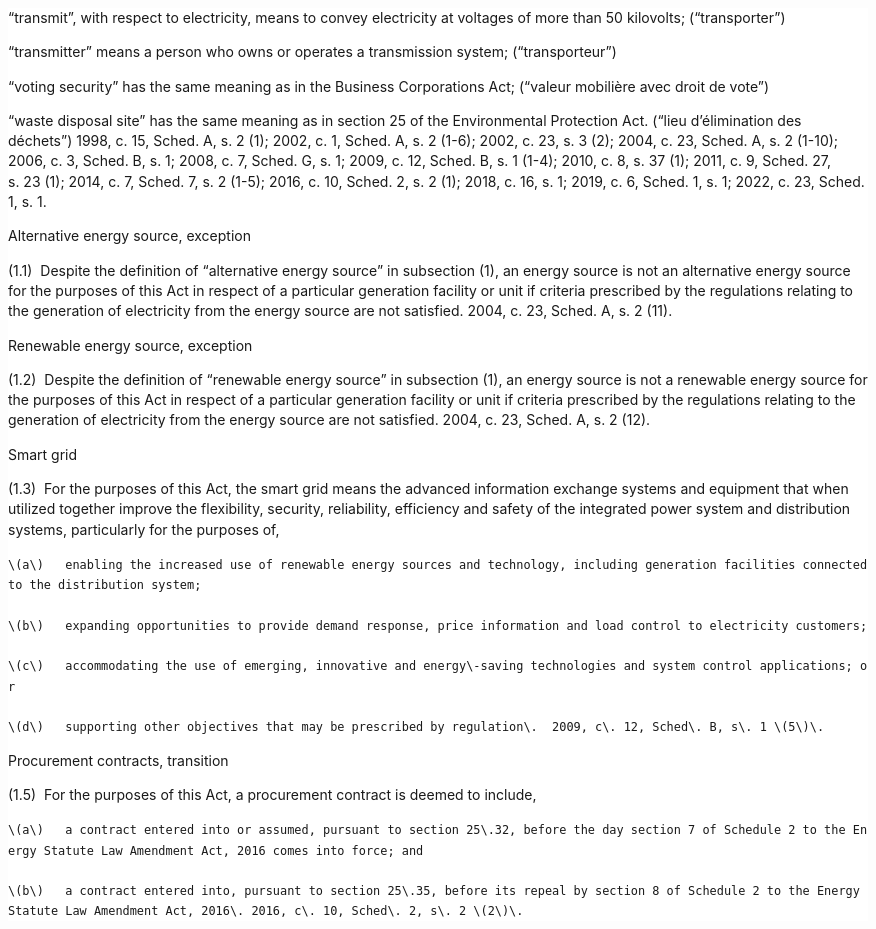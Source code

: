 “transmit”, with respect to electricity, means to convey electricity at voltages of more than 50 kilovolts; \(“transporter”\)

“transmitter” means a person who owns or operates a transmission system; \(“transporteur”\)

“voting security” has the same meaning as in the Business Corporations Act; \(“valeur mobilière avec droit de vote”\)

“waste disposal site” has the same meaning as in section 25 of the Environmental Protection Act\. \(“lieu d’élimination des déchets”\)  1998, c\. 15, Sched\. A, s\. 2 \(1\); 2002, c\. 1, Sched\. A, s\. 2 \(1\-6\); 2002, c\. 23, s\. 3 \(2\); 2004, c\. 23, Sched\. A, s\. 2 \(1\-10\); 2006, c\. 3, Sched\. B, s\. 1; 2008, c\. 7, Sched\. G, s\. 1; 2009, c\. 12, Sched\. B, s\. 1 \(1\-4\); 2010, c\. 8, s\. 37 \(1\); 2011, c\. 9, Sched\. 27, s\. 23 \(1\); 2014, c\. 7, Sched\. 7,  s\. 2 \(1\-5\); 2016, c\. 10, Sched\. 2, s\. 2 \(1\); 2018, c\. 16, s\. 1; 2019, c\. 6, Sched\. 1, s\. 1; 2022, c\. 23, Sched\. 1, s\. 1\.

Alternative energy source, exception

\(1\.1\)  Despite the definition of “alternative energy source” in subsection \(1\), an energy source is not an alternative energy source for the purposes of this Act in respect of a particular generation facility or unit if criteria prescribed by the regulations relating to the generation of electricity from the energy source are not satisfied\.  2004, c\. 23, Sched\. A, s\. 2 \(11\)\.

Renewable energy source, exception

\(1\.2\)  Despite the definition of “renewable energy source” in subsection \(1\), an energy source is not a renewable energy source for the purposes of this Act in respect of a particular generation facility or unit if criteria prescribed by the regulations relating to the generation of electricity from the energy source are not satisfied\.  2004, c\. 23, Sched\. A, s\. 2 \(12\)\.

Smart grid

\(1\.3\)  For the purposes of this Act, the smart grid means the advanced information exchange systems and equipment that when utilized together improve the flexibility, security, reliability, efficiency and safety of the integrated power system and distribution systems, particularly for the purposes of,

	\(a\)	enabling the increased use of renewable energy sources and technology, including generation facilities connected to the distribution system; 

	\(b\)	expanding opportunities to provide demand response, price information and load control to electricity customers; 

	\(c\)	accommodating the use of emerging, innovative and energy\-saving technologies and system control applications; or

	\(d\)	supporting other objectives that may be prescribed by regulation\.  2009, c\. 12, Sched\. B, s\. 1 \(5\)\.

Procurement contracts, transition

\(1\.5\)  For the purposes of this Act, a procurement contract is deemed to include,

	\(a\)	a contract entered into or assumed, pursuant to section 25\.32, before the day section 7 of Schedule 2 to the Energy Statute Law Amendment Act, 2016 comes into force; and

	\(b\)	a contract entered into, pursuant to section 25\.35, before its repeal by section 8 of Schedule 2 to the Energy Statute Law Amendment Act, 2016\. 2016, c\. 10, Sched\. 2, s\. 2 \(2\)\.
